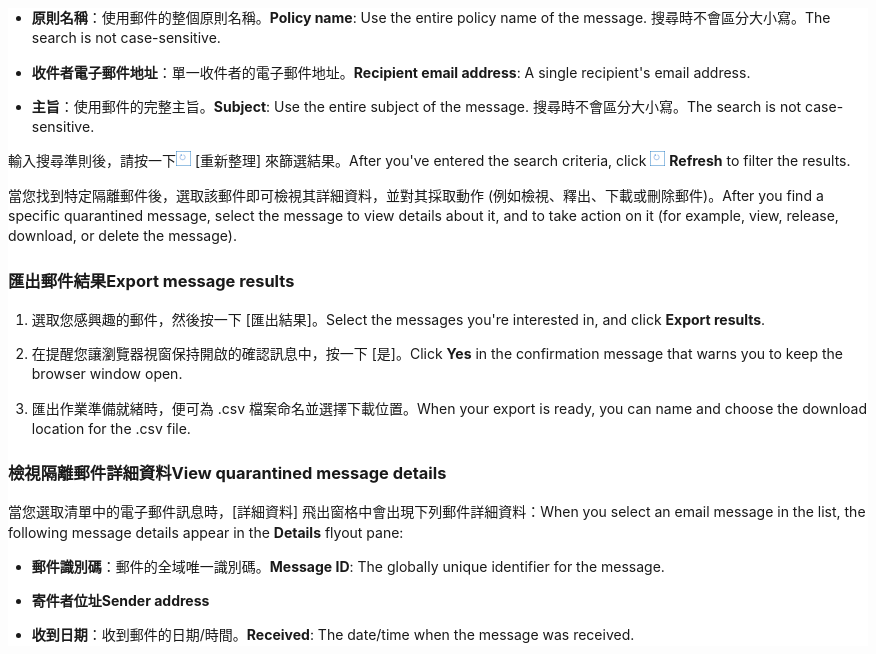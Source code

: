    - <span data-ttu-id="1798e-168">**原則名稱**：使用郵件的整個原則名稱。</span><span class="sxs-lookup"><span data-stu-id="1798e-168">**Policy name**: Use the entire policy name of the message.</span></span> <span data-ttu-id="1798e-169">搜尋時不會區分大小寫。</span><span class="sxs-lookup"><span data-stu-id="1798e-169">The search is not case-sensitive.</span></span>

   - <span data-ttu-id="1798e-170">**收件者電子郵件地址**：單一收件者的電子郵件地址。</span><span class="sxs-lookup"><span data-stu-id="1798e-170">**Recipient email address**: A single recipient's email address.</span></span>

   - <span data-ttu-id="1798e-171">**主旨**：使用郵件的完整主旨。</span><span class="sxs-lookup"><span data-stu-id="1798e-171">**Subject**: Use the entire subject of the message.</span></span> <span data-ttu-id="1798e-172">搜尋時不會區分大小寫。</span><span class="sxs-lookup"><span data-stu-id="1798e-172">The search is not case-sensitive.</span></span>

   <span data-ttu-id="1798e-173">輸入搜尋準則後，請按一下![重新整理按鈕](../../media/scc-quarantine-refresh.png) [重新整理] 來篩選結果。</span><span class="sxs-lookup"><span data-stu-id="1798e-173">After you've entered the search criteria, click ![Refresh button](../../media/scc-quarantine-refresh.png) **Refresh** to filter the results.</span></span>

<span data-ttu-id="1798e-174">當您找到特定隔離郵件後，選取該郵件即可檢視其詳細資料，並對其採取動作 (例如檢視、釋出、下載或刪除郵件)。</span><span class="sxs-lookup"><span data-stu-id="1798e-174">After you find a specific quarantined message, select the message to view details about it, and to take action on it (for example, view, release, download, or delete the message).</span></span>

### <a name="export-message-results"></a><span data-ttu-id="1798e-175">匯出郵件結果</span><span class="sxs-lookup"><span data-stu-id="1798e-175">Export message results</span></span>

1. <span data-ttu-id="1798e-176">選取您感興趣的郵件，然後按一下 [匯出結果]。</span><span class="sxs-lookup"><span data-stu-id="1798e-176">Select the messages you're interested in, and click **Export results**.</span></span>

2. <span data-ttu-id="1798e-177">在提醒您讓瀏覽器視窗保持開啟的確認訊息中，按一下 [是]。</span><span class="sxs-lookup"><span data-stu-id="1798e-177">Click **Yes** in the confirmation message that warns you to keep the browser window open.</span></span>

3. <span data-ttu-id="1798e-178">匯出作業準備就緒時，便可為 .csv 檔案命名並選擇下載位置。</span><span class="sxs-lookup"><span data-stu-id="1798e-178">When your export is ready, you can name and choose the download location for the .csv file.</span></span>

### <a name="view-quarantined-message-details"></a><span data-ttu-id="1798e-179">檢視隔離郵件詳細資料</span><span class="sxs-lookup"><span data-stu-id="1798e-179">View quarantined message details</span></span>

<span data-ttu-id="1798e-180">當您選取清單中的電子郵件訊息時，[詳細資料] 飛出窗格中會出現下列郵件詳細資料：</span><span class="sxs-lookup"><span data-stu-id="1798e-180">When you select an email message in the list, the following message details appear in the **Details** flyout pane:</span></span>

- <span data-ttu-id="1798e-181">**郵件識別碼**：郵件的全域唯一識別碼。</span><span class="sxs-lookup"><span data-stu-id="1798e-181">**Message ID**: The globally unique identifier for the message.</span></span>

- <span data-ttu-id="1798e-182">**寄件者位址**</span><span class="sxs-lookup"><span data-stu-id="1798e-182">**Sender address**</span></span>

- <span data-ttu-id="1798e-183">**收到日期**：收到郵件的日期/時間。</span><span class="sxs-lookup"><span data-stu-id="1798e-183">**Received**: The date/time when the message was received.</span></span>
